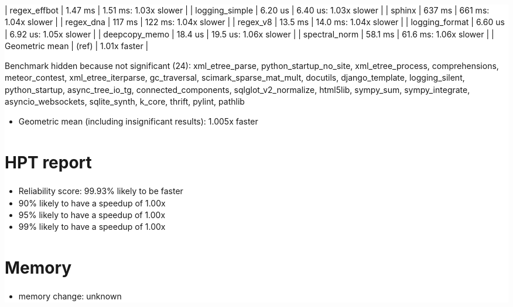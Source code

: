 | regex_effbot               | 1.47 ms                                                                    | 1.51 ms: 1.03x slower                                                             |
| logging_simple             | 6.20 us                                                                    | 6.40 us: 1.03x slower                                                             |
| sphinx                     | 637 ms                                                                     | 661 ms: 1.04x slower                                                              |
| regex_dna                  | 117 ms                                                                     | 122 ms: 1.04x slower                                                              |
| regex_v8                   | 13.5 ms                                                                    | 14.0 ms: 1.04x slower                                                             |
| logging_format             | 6.60 us                                                                    | 6.92 us: 1.05x slower                                                             |
| deepcopy_memo              | 18.4 us                                                                    | 19.5 us: 1.06x slower                                                             |
| spectral_norm              | 58.1 ms                                                                    | 61.6 ms: 1.06x slower                                                             |
| Geometric mean             | (ref)                                                                      | 1.01x faster                                                                      |

Benchmark hidden because not significant (24): xml_etree_parse, python_startup_no_site, xml_etree_process, comprehensions, meteor_contest, xml_etree_iterparse, gc_traversal, scimark_sparse_mat_mult, docutils, django_template, logging_silent, python_startup, async_tree_io_tg, connected_components, sqlglot_v2_normalize, html5lib, sympy_sum, sympy_integrate, asyncio_websockets, sqlite_synth, k_core, thrift, pylint, pathlib

- Geometric mean (including insignificant results): 1.005x faster

# HPT report

- Reliability score: 99.93% likely to be faster
- 90% likely to have a speedup of 1.00x
- 95% likely to have a speedup of 1.00x
- 99% likely to have a speedup of 1.00x

# Memory
- memory change: unknown